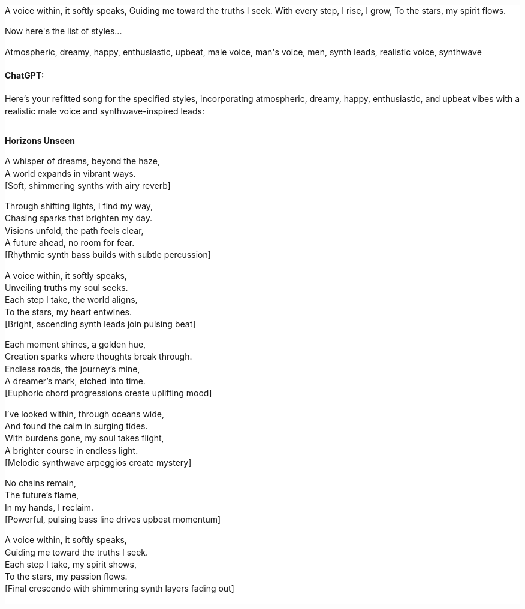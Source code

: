 A voice within, it softly speaks,
Guiding me toward the truths I seek.
With every step, I rise, I grow,
To the stars, my spirit flows.

Now here's the list of styles...

Atmospheric, dreamy, happy, enthusiastic, upbeat, male voice, man's voice, men, synth leads, realistic voice, synthwave

#### ChatGPT:
Here’s your refitted song for the specified styles, incorporating atmospheric, dreamy, happy, enthusiastic, and upbeat vibes with a realistic male voice and synthwave-inspired leads:

---

**Horizons Unseen**

A whisper of dreams, beyond the haze,\
A world expands in vibrant ways.\
\[Soft, shimmering synths with airy reverb]

Through shifting lights, I find my way,\
Chasing sparks that brighten my day.\
Visions unfold, the path feels clear,\
A future ahead, no room for fear.\
\[Rhythmic synth bass builds with subtle percussion]

A voice within, it softly speaks,\
Unveiling truths my soul seeks.\
Each step I take, the world aligns,\
To the stars, my heart entwines.\
\[Bright, ascending synth leads join pulsing beat]

Each moment shines, a golden hue,\
Creation sparks where thoughts break through.\
Endless roads, the journey’s mine,\
A dreamer’s mark, etched into time.\
\[Euphoric chord progressions create uplifting mood]

I’ve looked within, through oceans wide,\
And found the calm in surging tides.\
With burdens gone, my soul takes flight,\
A brighter course in endless light.\
\[Melodic synthwave arpeggios create mystery]

No chains remain,\
The future’s flame,\
In my hands, I reclaim.\
\[Powerful, pulsing bass line drives upbeat momentum]

A voice within, it softly speaks,\
Guiding me toward the truths I seek.\
Each step I take, my spirit shows,\
To the stars, my passion flows.\
\[Final crescendo with shimmering synth layers fading out]

---